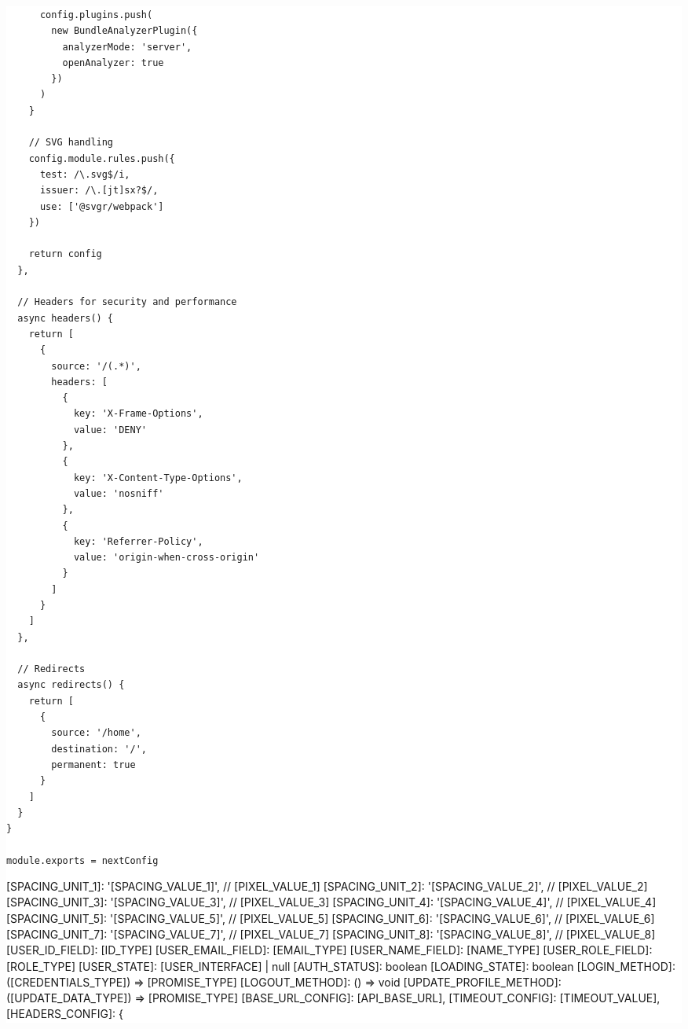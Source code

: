 ```
      config.plugins.push(
        new BundleAnalyzerPlugin({
          analyzerMode: 'server',
          openAnalyzer: true
        })
      )
    }

    // SVG handling
    config.module.rules.push({
      test: /\.svg$/i,
      issuer: /\.[jt]sx?$/,
      use: ['@svgr/webpack']
    })

    return config
  },

  // Headers for security and performance
  async headers() {
    return [
      {
        source: '/(.*)',
        headers: [
          {
            key: 'X-Frame-Options',
            value: 'DENY'
          },
          {
            key: 'X-Content-Type-Options',
            value: 'nosniff'
          },
          {
            key: 'Referrer-Policy',
            value: 'origin-when-cross-origin'
          }
        ]
      }
    ]
  },

  // Redirects
  async redirects() {
    return [
      {
        source: '/home',
        destination: '/',
        permanent: true
      }
    ]
  }
}

module.exports = nextConfig
```


  [PRIMARY_COLOR_NAME]: {
  [NEUTRAL_COLOR_NAME]: {
  [SEMANTIC_COLOR_1]: {
  [SEMANTIC_COLOR_2]: {
  [SEMANTIC_COLOR_3]: {
  [SPACING_UNIT_1]: '[SPACING_VALUE_1]',   // [PIXEL_VALUE_1]
  [SPACING_UNIT_2]: '[SPACING_VALUE_2]',   // [PIXEL_VALUE_2]
  [SPACING_UNIT_3]: '[SPACING_VALUE_3]',   // [PIXEL_VALUE_3]
  [SPACING_UNIT_4]: '[SPACING_VALUE_4]',   // [PIXEL_VALUE_4]
  [SPACING_UNIT_5]: '[SPACING_VALUE_5]',   // [PIXEL_VALUE_5]
  [SPACING_UNIT_6]: '[SPACING_VALUE_6]',   // [PIXEL_VALUE_6]
  [SPACING_UNIT_7]: '[SPACING_VALUE_7]',   // [PIXEL_VALUE_7]
  [SPACING_UNIT_8]: '[SPACING_VALUE_8]',   // [PIXEL_VALUE_8]
  [USER_ID_FIELD]: [ID_TYPE]
  [USER_EMAIL_FIELD]: [EMAIL_TYPE]
  [USER_NAME_FIELD]: [NAME_TYPE]
  [USER_ROLE_FIELD]: [ROLE_TYPE]
  [USER_STATE]: [USER_INTERFACE] | null
  [AUTH_STATUS]: boolean
  [LOADING_STATE]: boolean
  [LOGIN_METHOD]: ([CREDENTIALS_TYPE]) => [PROMISE_TYPE]
  [LOGOUT_METHOD]: () => void
  [UPDATE_PROFILE_METHOD]: ([UPDATE_DATA_TYPE]) => [PROMISE_TYPE]
  [BASE_URL_CONFIG]: [API_BASE_URL],
  [TIMEOUT_CONFIG]: [TIMEOUT_VALUE],
  [HEADERS_CONFIG]: {